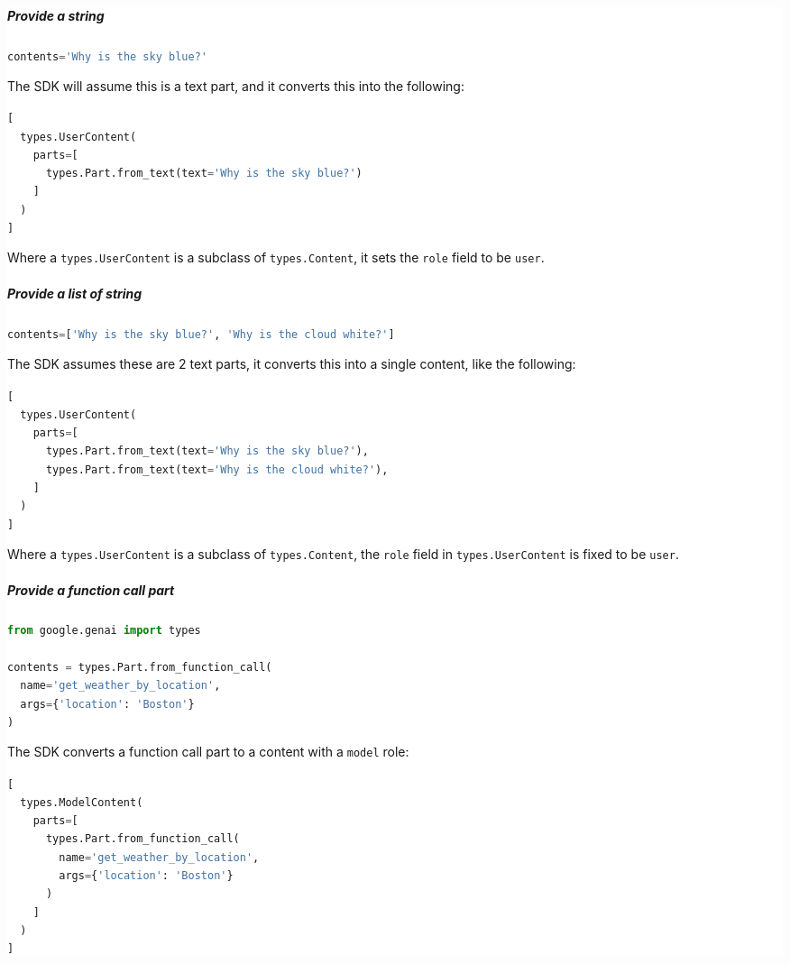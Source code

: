 ##### Provide a string

```python
contents='Why is the sky blue?'
```

The SDK will assume this is a text part, and it converts this into the following:

```python
[
  types.UserContent(
    parts=[
      types.Part.from_text(text='Why is the sky blue?')
    ]
  )
]
```

Where a `types.UserContent` is a subclass of `types.Content`, it sets the
`role` field to be `user`.

##### Provide a list of string

```python
contents=['Why is the sky blue?', 'Why is the cloud white?']
```

The SDK assumes these are 2 text parts, it converts this into a single content,
like the following:

```python
[
  types.UserContent(
    parts=[
      types.Part.from_text(text='Why is the sky blue?'),
      types.Part.from_text(text='Why is the cloud white?'),
    ]
  )
]
```

Where a `types.UserContent` is a subclass of `types.Content`, the
`role` field in `types.UserContent` is fixed to be `user`.

##### Provide a function call part

```python
from google.genai import types

contents = types.Part.from_function_call(
  name='get_weather_by_location',
  args={'location': 'Boston'}
)
```

The SDK converts a function call part to a content with a `model` role:

```python
[
  types.ModelContent(
    parts=[
      types.Part.from_function_call(
        name='get_weather_by_location',
        args={'location': 'Boston'}
      )
    ]
  )
]
```
